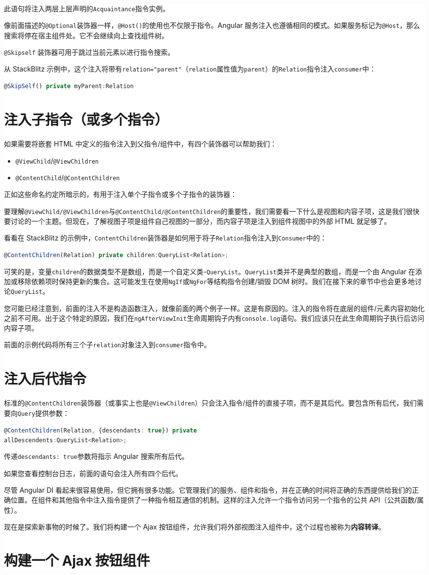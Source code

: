 此语句将注入两层上层声明的`Acquaintance`指令实例。

像前面描述的`@Optional`装饰器一样，`@Host()`的使用也不仅限于指令。Angular 服务注入也遵循相同的模式。如果服务标记为`@Host`，那么搜索将停在宿主组件处。它不会继续向上查找组件树。

`@Skipself` 装饰器可用于跳过当前元素以进行指令搜索。

从 StackBlitz 示例中，这个注入将带有`relation="parent"`（`relation`属性值为`parent`）的`Relation`指令注入`consumer`中：

```ts
@SkipSelf() private myParent:Relation 
```

# 注入子指令（或多个指令）

如果需要将嵌套 HTML 中定义的指令注入到父指令/组件中，有四个装饰器可以帮助我们：

+   `@ViewChild`/`@ViewChildren`

+   `@ContentChild`/`@ContentChildren`

正如这些命名约定所暗示的，有用于注入单个子指令或多个子指令的装饰器：

要理解`@ViewChild/@ViewChildren`与`@ContentChild/@ContentChildren`的重要性，我们需要看一下什么是视图和内容子项，这是我们很快要讨论的一个主题。但现在，了解视图子项是组件自己视图的一部分，而内容子项是注入到组件视图中的外部 HTML 就足够了。

看看在 StackBlitz 的示例中，`ContentChildren`装饰器是如何用于将子`Relation`指令注入到`Consumer`中的：

```ts
@ContentChildren(Relation) private children:QueryList<Relation>; 
```

可笑的是，变量`children`的数据类型不是数组，而是一个自定义类-`QueryList`。`QueryList`类并不是典型的数组，而是一个由 Angular 在添加或移除依赖项时保持更新的集合。这可能发生在使用`NgIf`或`NgFor`等结构指令创建/销毁 DOM 树时。我们在接下来的章节中也会更多地讨论`QueryList`。

您可能已经注意到，前面的注入不是构造函数注入，就像前面的两个例子一样。这是有原因的。注入的指令将在底层的组件/元素内容初始化之前不可用。出于这个特定的原因，我们在`ngAfterViewInit`生命周期钩子内有`console.log`语句。我们应该只在此生命周期钩子执行后访问内容子项。

前面的示例代码将所有三个子`relation`对象注入到`consumer`指令中。

# 注入后代指令

标准的`@ContentChildren`装饰器（或事实上也是`@ViewChildren`）只会注入指令/组件的直接子项，而不是其后代。要包含所有后代，我们需要向`Query`提供参数：

```ts
@ContentChildren(Relation, {descendants: true}) private 
allDescendents:QueryList<Relation>; 
```

传递`descendants: true`参数将指示 Angular 搜索所有后代。

如果您查看控制台日志，前面的语句会注入所有四个后代。

尽管 Angular DI 看起来很容易使用，但它拥有很多功能。它管理我们的服务、组件和指令，并在正确的时间将正确的东西提供给我们的正确位置。在组件和其他指令中注入指令提供了一种指令相互通信的机制。这样的注入允许一个指令访问另一个指令的公共 API（公共函数/属性）。

现在是探索新事物的时候了。我们将构建一个 Ajax 按钮组件，允许我们将外部视图注入组件中，这个过程也被称为**内容转译**。

# 构建一个 Ajax 按钮组件
